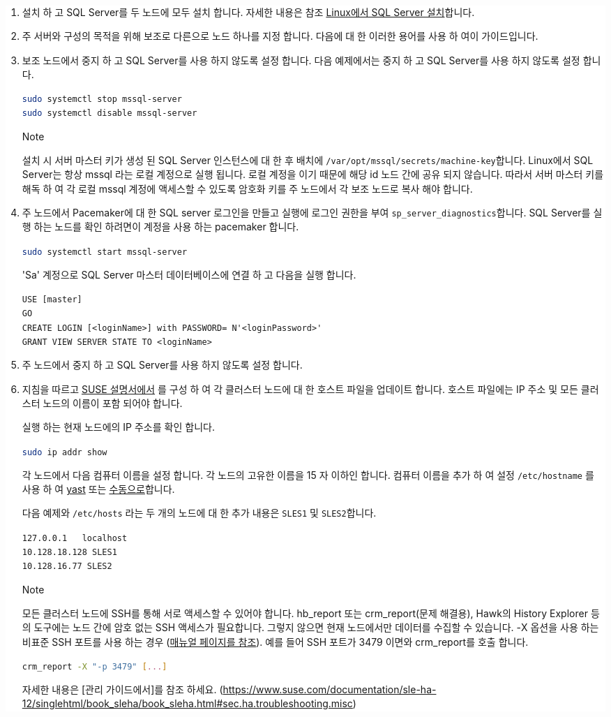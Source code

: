 1. 설치 하 고 SQL Server를 두 노드에 모두 설치 합니다. 자세한 내용은 참조 [Linux에서 SQL Server 설치](sql-server-linux-setup.md)합니다.
2. 주 서버와 구성의 목적을 위해 보조로 다른으로 노드 하나를 지정 합니다. 다음에 대 한 이러한 용어를 사용 하 여이 가이드입니다. 
3. 보조 노드에서 중지 하 고 SQL Server를 사용 하지 않도록 설정 합니다. 다음 예제에서는 중지 하 고 SQL Server를 사용 하지 않도록 설정 합니다.

    ```bash
    sudo systemctl stop mssql-server
    sudo systemctl disable mssql-server
    ```

    > [!NOTE]
    > 설치 시 서버 마스터 키가 생성 된 SQL Server 인스턴스에 대 한 후 배치에 `/var/opt/mssql/secrets/machine-key`합니다. Linux에서 SQL Server는 항상 mssql 라는 로컬 계정으로 실행 됩니다. 로컬 계정을 이기 때문에 해당 id 노드 간에 공유 되지 않습니다. 따라서 서버 마스터 키를 해독 하 여 각 로컬 mssql 계정에 액세스할 수 있도록 암호화 키를 주 노드에서 각 보조 노드로 복사 해야 합니다.
4. 주 노드에서 Pacemaker에 대 한 SQL server 로그인을 만들고 실행에 로그인 권한을 부여 `sp_server_diagnostics`합니다. SQL Server를 실행 하는 노드를 확인 하려면이 계정을 사용 하는 pacemaker 합니다.

    ```bash
    sudo systemctl start mssql-server
    ```
    'Sa' 계정으로 SQL Server 마스터 데이터베이스에 연결 하 고 다음을 실행 합니다.

    ```tsql
    USE [master]
    GO
    CREATE LOGIN [<loginName>] with PASSWORD= N'<loginPassword>'
    GRANT VIEW SERVER STATE TO <loginName>
    ```
5. 주 노드에서 중지 하 고 SQL Server를 사용 하지 않도록 설정 합니다.
6. 지침을 따르고 [SUSE 설명서에서](https://www.suse.com/documentation/sles11/book_sle_admin/data/sec_basicnet_yast.html) 를 구성 하 여 각 클러스터 노드에 대 한 호스트 파일을 업데이트 합니다. 호스트 파일에는 IP 주소 및 모든 클러스터 노드의 이름이 포함 되어야 합니다.

    실행 하는 현재 노드에의 IP 주소를 확인 합니다.

    ```bash
    sudo ip addr show
    ```

    각 노드에서 다음 컴퓨터 이름을 설정 합니다. 각 노드의 고유한 이름을 15 자 이하인 합니다. 컴퓨터 이름을 추가 하 여 설정 `/etc/hostname` 를 사용 하 여 [yast](https://www.suse.com/documentation/sles11/book_sle_admin/data/sec_basicnet_yast.html) 또는 [수동으로](https://www.suse.com/documentation/sled11/book_sle_admin/data/sec_basicnet_manconf.html)합니다.

    다음 예제와 `/etc/hosts` 라는 두 개의 노드에 대 한 추가 내용은 `SLES1` 및 `SLES2`합니다.

    ```
    127.0.0.1   localhost
    10.128.18.128 SLES1
    10.128.16.77 SLES2
    ```

    > [!NOTE]
    > 모든 클러스터 노드에 SSH를 통해 서로 액세스할 수 있어야 합니다. hb_report 또는 crm_report(문제 해결용), Hawk의 History Explorer 등의 도구에는 노드 간에 암호 없는 SSH 액세스가 필요합니다. 그렇지 않으면 현재 노드에서만 데이터를 수집할 수 있습니다. -X 옵션을 사용 하는 비표준 SSH 포트를 사용 하는 경우 ([매뉴얼 페이지를 참조](https://www.suse.com/documentation/sle_ha/book_sleha/data/sec_ha_requirements_other.html)). 예를 들어 SSH 포트가 3479 이면와 crm_report를 호출 합니다.
    >
    >```bash
    >crm_report -X "-p 3479" [...]
    >```
    >자세한 내용은 [관리 가이드에서]를 참조 하세요. (https://www.suse.com/documentation/sle-ha-12/singlehtml/book_sleha/book_sleha.html#sec.ha.troubleshooting.misc)
